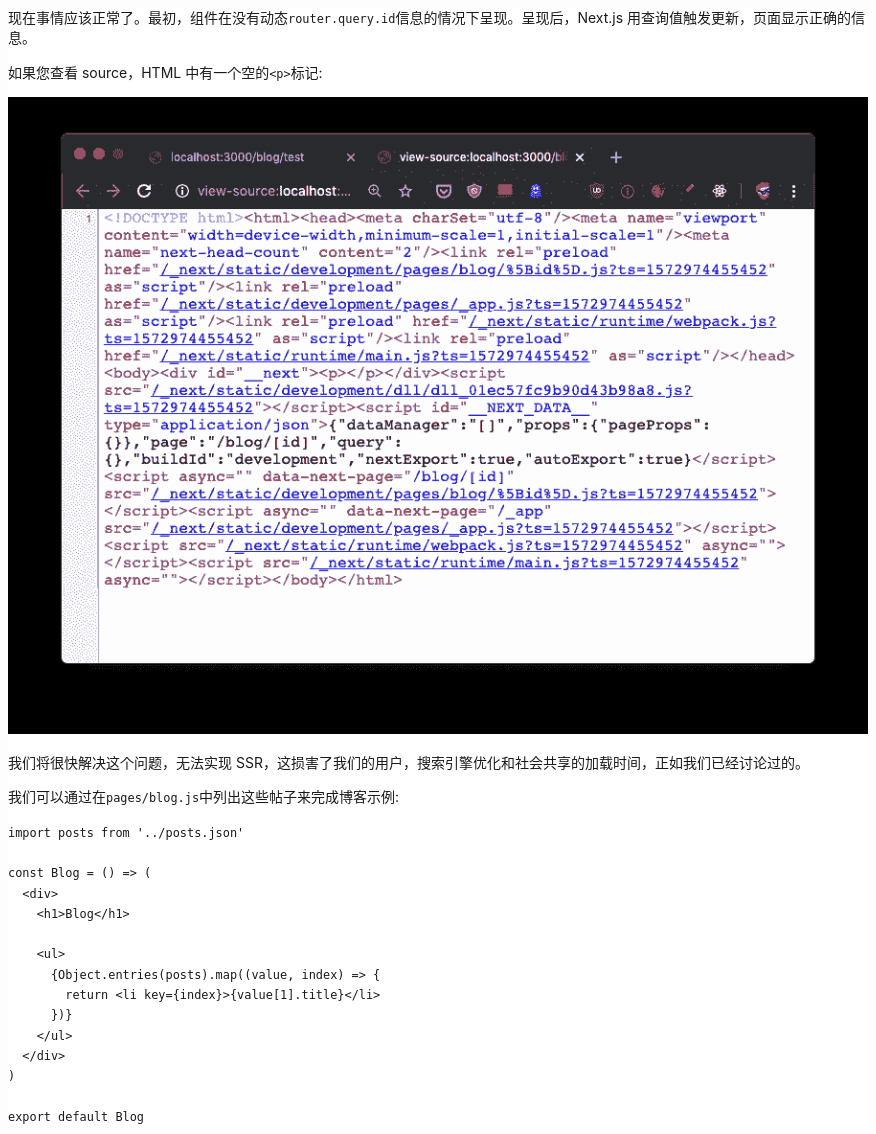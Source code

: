 现在事情应该正常了。最初，组件在没有动态`router.query.id`信息的情况下呈现。呈现后，Next.js 用查询值触发更新，页面显示正确的信息。

如果您查看 source，HTML 中有一个空的`<p>`标记:

![Screen-Shot-2019-11-05-at-18.20.58](img/bd1e1f18f664589b81604988ddd31c1b.png)

我们将很快解决这个问题，无法实现 SSR，这损害了我们的用户，搜索引擎优化和社会共享的加载时间，正如我们已经讨论过的。

我们可以通过在`pages/blog.js`中列出这些帖子来完成博客示例:

```
import posts from '../posts.json'

const Blog = () => (
  <div>
    <h1>Blog</h1>

    <ul>
      {Object.entries(posts).map((value, index) => {
        return <li key={index}>{value[1].title}</li>
      })}
    </ul>
  </div>
)

export default Blog 
```
